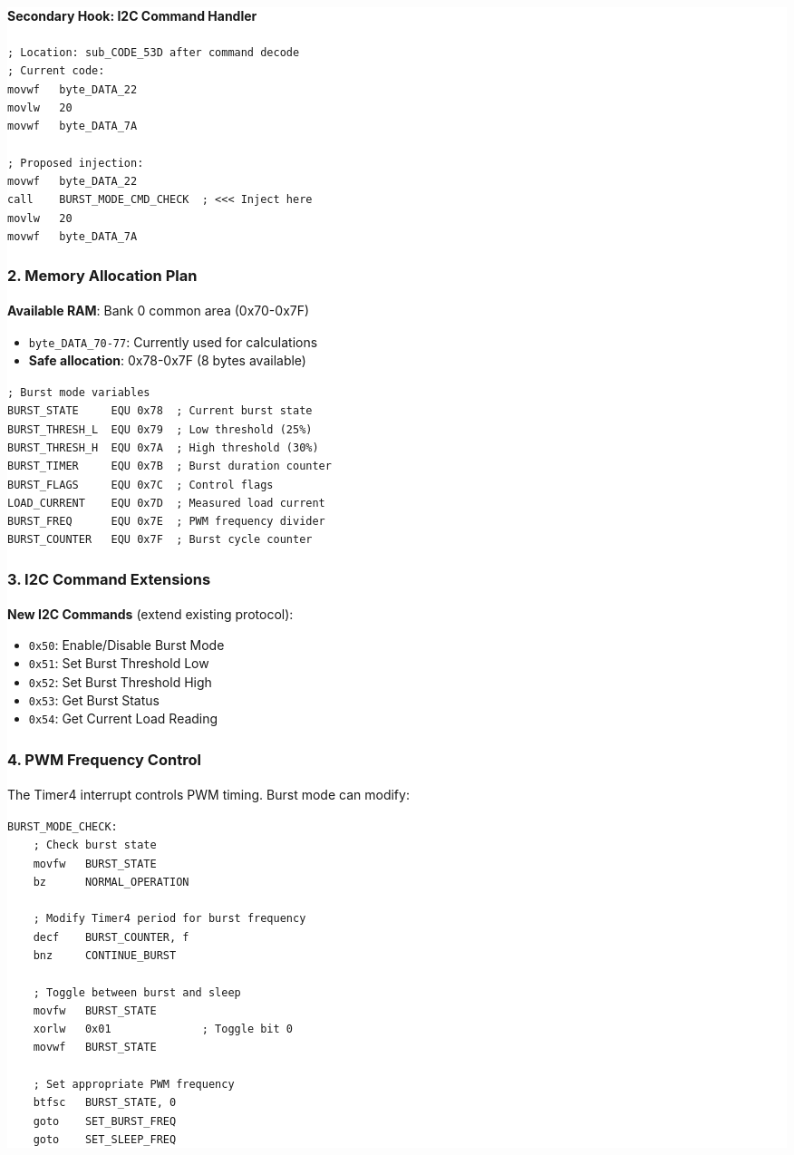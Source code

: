 #### **Secondary Hook: I2C Command Handler**
```assembly
; Location: sub_CODE_53D after command decode
; Current code:  
movwf   byte_DATA_22
movlw   20
movwf   byte_DATA_7A

; Proposed injection:
movwf   byte_DATA_22
call    BURST_MODE_CMD_CHECK  ; <<< Inject here
movlw   20
movwf   byte_DATA_7A
```

### 2. **Memory Allocation Plan**

**Available RAM**: Bank 0 common area (0x70-0x7F)
- `byte_DATA_70-77`: Currently used for calculations
- **Safe allocation**: 0x78-0x7F (8 bytes available)

```assembly
; Burst mode variables
BURST_STATE     EQU 0x78  ; Current burst state
BURST_THRESH_L  EQU 0x79  ; Low threshold (25%)
BURST_THRESH_H  EQU 0x7A  ; High threshold (30%)
BURST_TIMER     EQU 0x7B  ; Burst duration counter
BURST_FLAGS     EQU 0x7C  ; Control flags
LOAD_CURRENT    EQU 0x7D  ; Measured load current
BURST_FREQ      EQU 0x7E  ; PWM frequency divider
BURST_COUNTER   EQU 0x7F  ; Burst cycle counter
```

### 3. **I2C Command Extensions**

**New I2C Commands** (extend existing protocol):
- `0x50`: Enable/Disable Burst Mode
- `0x51`: Set Burst Threshold Low
- `0x52`: Set Burst Threshold High  
- `0x53`: Get Burst Status
- `0x54`: Get Current Load Reading

### 4. **PWM Frequency Control**

The Timer4 interrupt controls PWM timing. Burst mode can modify:

```assembly
BURST_MODE_CHECK:
    ; Check burst state
    movfw   BURST_STATE
    bz      NORMAL_OPERATION
    
    ; Modify Timer4 period for burst frequency
    decf    BURST_COUNTER, f
    bnz     CONTINUE_BURST
    
    ; Toggle between burst and sleep
    movfw   BURST_STATE
    xorlw   0x01              ; Toggle bit 0
    movwf   BURST_STATE
    
    ; Set appropriate PWM frequency
    btfsc   BURST_STATE, 0
    goto    SET_BURST_FREQ
    goto    SET_SLEEP_FREQ
```